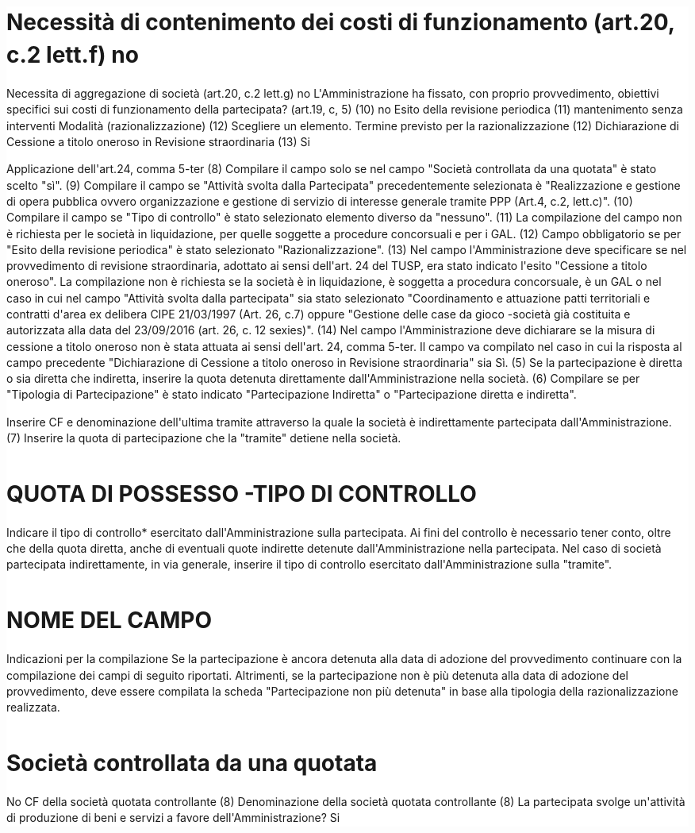 # Necessità di contenimento dei costi di funzionamento (art.20, c.2 lett.f) no
Necessita di aggregazione di società (art.20, c.2 lett.g) no L'Amministrazione ha fissato, con proprio provvedimento, obiettivi specifici sui costi di funzionamento della partecipata? (art.19, c, 5) (10) no Esito della revisione periodica (11) mantenimento senza interventi Modalità (razionalizzazione) (12) Scegliere un elemento. Termine previsto per la razionalizzazione (12) Dichiarazione di Cessione a titolo oneroso in Revisione straordinaria (13) Si

Applicazione dell'art.24, comma 5-ter  (8) Compilare il campo solo se nel campo "Società controllata da una quotata" è stato scelto "sì". (9) Compilare il campo se "Attività svolta dalla Partecipata" precedentemente selezionata è "Realizzazione e gestione di opera pubblica ovvero organizzazione e gestione di servizio di interesse generale tramite PPP (Art.4, c.2, lett.c)". (10) Compilare il campo se "Tipo di controllo" è stato selezionato elemento diverso da "nessuno". (11) La compilazione del campo non è richiesta per le società in liquidazione, per quelle soggette a procedure concorsuali e per i GAL. (12) Campo obbligatorio se per "Esito della revisione periodica" è stato selezionato "Razionalizzazione". (13) Nel campo l'Amministrazione deve specificare se nel provvedimento di revisione straordinaria, adottato ai sensi dell'art. 24 del TUSP, era stato indicato l'esito "Cessione a titolo oneroso". La compilazione non è richiesta se la società è in liquidazione, è soggetta a procedura concorsuale, è un GAL o nel caso in cui nel campo "Attività svolta dalla partecipata" sia stato selezionato "Coordinamento e attuazione patti territoriali e contratti d'area ex delibera CIPE 21/03/1997 (Art. 26, c.7) oppure "Gestione delle case da gioco -società già costituita e autorizzata alla data del 23/09/2016 (art. 26, c. 12 sexies)". (14) Nel campo l'Amministrazione deve dichiarare se la misura di cessione a titolo oneroso non è stata attuata ai sensi dell'art. 24, comma 5-ter. Il campo va compilato nel caso in cui la risposta al campo precedente "Dichiarazione di Cessione a titolo oneroso in Revisione straordinaria" sia Sì. (5) Se la partecipazione è diretta o sia diretta che indiretta, inserire la quota detenuta direttamente dall'Amministrazione nella società. (6) Compilare se per "Tipologia di Partecipazione" è stato indicato "Partecipazione Indiretta" o "Partecipazione diretta e indiretta".

Inserire CF e denominazione dell'ultima tramite attraverso la quale la società è indirettamente partecipata dall'Amministrazione. (7) Inserire la quota di partecipazione che la "tramite" detiene nella società.

# QUOTA DI POSSESSO -TIPO DI CONTROLLO
Indicare il tipo di controllo* esercitato dall'Amministrazione sulla partecipata. Ai fini del controllo è necessario tener conto, oltre che della quota diretta, anche di eventuali quote indirette detenute dall'Amministrazione nella partecipata. Nel caso di società partecipata indirettamente, in via generale, inserire il tipo di controllo esercitato dall'Amministrazione sulla "tramite".

# NOME DEL CAMPO
Indicazioni per la compilazione Se la partecipazione è ancora detenuta alla data di adozione del provvedimento continuare con la compilazione dei campi di seguito riportati. Altrimenti, se la partecipazione non è più detenuta alla data di adozione del provvedimento, deve essere compilata la scheda "Partecipazione non più detenuta" in base alla tipologia della razionalizzazione realizzata.

# Società controllata da una quotata
No CF della società quotata controllante (8) Denominazione della società quotata controllante (8) La partecipata svolge un'attività di produzione di beni e servizi a favore dell'Amministrazione? Si
